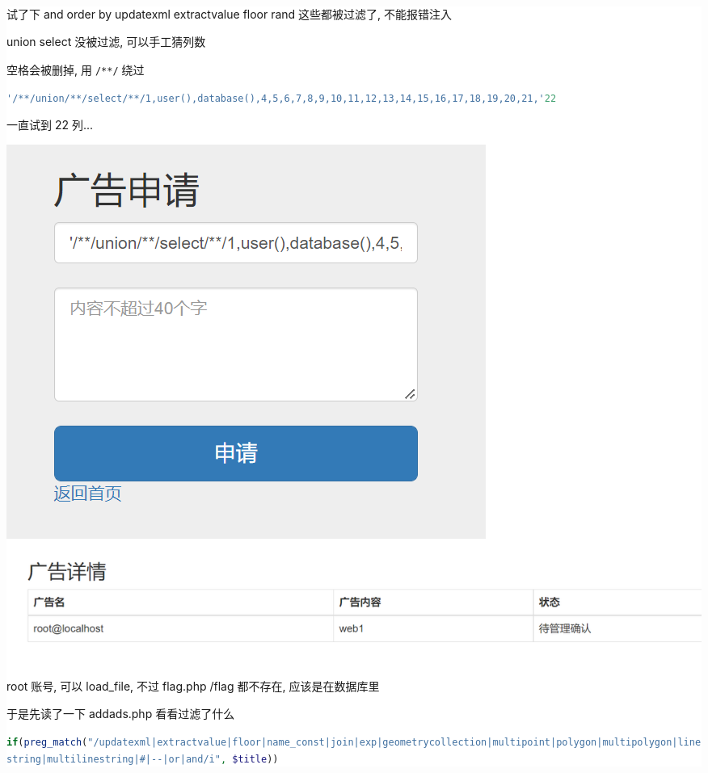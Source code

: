 试了下 and order by updatexml extractvalue floor rand 这些都被过滤了, 不能报错注入

union select 没被过滤, 可以手工猜列数

空格会被删掉, 用 `/**/` 绕过

```sql
'/**/union/**/select/**/1,user(),database(),4,5,6,7,8,9,10,11,12,13,14,15,16,17,18,19,20,21,'22
```

一直试到 22 列...

![](assets/202208282318322-1700744628800141.png)

![](assets/202208282318276-1700744628800143.png)

root 账号, 可以 load_file, 不过 flag.php /flag 都不存在, 应该是在数据库里

于是先读了一下 addads.php 看看过滤了什么

```php
if(preg_match("/updatexml|extractvalue|floor|name_const|join|exp|geometrycollection|multipoint|polygon|multipolygon|linestring|multilinestring|#|--|or|and/i", $title))
```
